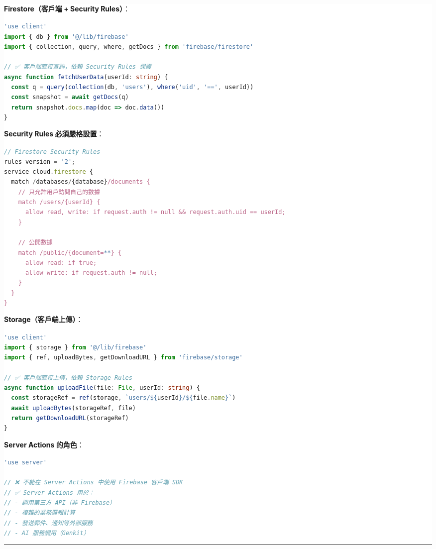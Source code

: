 **Firestore（客戶端 + Security Rules）**：
```typescript
'use client'
import { db } from '@/lib/firebase'
import { collection, query, where, getDocs } from 'firebase/firestore'

// ✅ 客戶端直接查詢，依賴 Security Rules 保護
async function fetchUserData(userId: string) {
  const q = query(collection(db, 'users'), where('uid', '==', userId))
  const snapshot = await getDocs(q)
  return snapshot.docs.map(doc => doc.data())
}
```

**Security Rules 必須嚴格設置**：
```javascript
// Firestore Security Rules
rules_version = '2';
service cloud.firestore {
  match /databases/{database}/documents {
    // 只允許用戶訪問自己的數據
    match /users/{userId} {
      allow read, write: if request.auth != null && request.auth.uid == userId;
    }
    
    // 公開數據
    match /public/{document=**} {
      allow read: if true;
      allow write: if request.auth != null;
    }
  }
}
```

**Storage（客戶端上傳）**：
```typescript
'use client'
import { storage } from '@/lib/firebase'
import { ref, uploadBytes, getDownloadURL } from 'firebase/storage'

// ✅ 客戶端直接上傳，依賴 Storage Rules
async function uploadFile(file: File, userId: string) {
  const storageRef = ref(storage, `users/${userId}/${file.name}`)
  await uploadBytes(storageRef, file)
  return getDownloadURL(storageRef)
}
```

**Server Actions 的角色**：
```typescript
'use server'

// ❌ 不能在 Server Actions 中使用 Firebase 客戶端 SDK
// ✅ Server Actions 用於：
// - 調用第三方 API（非 Firebase）
// - 複雜的業務邏輯計算
// - 發送郵件、通知等外部服務
// - AI 服務調用（Genkit）
```

---
